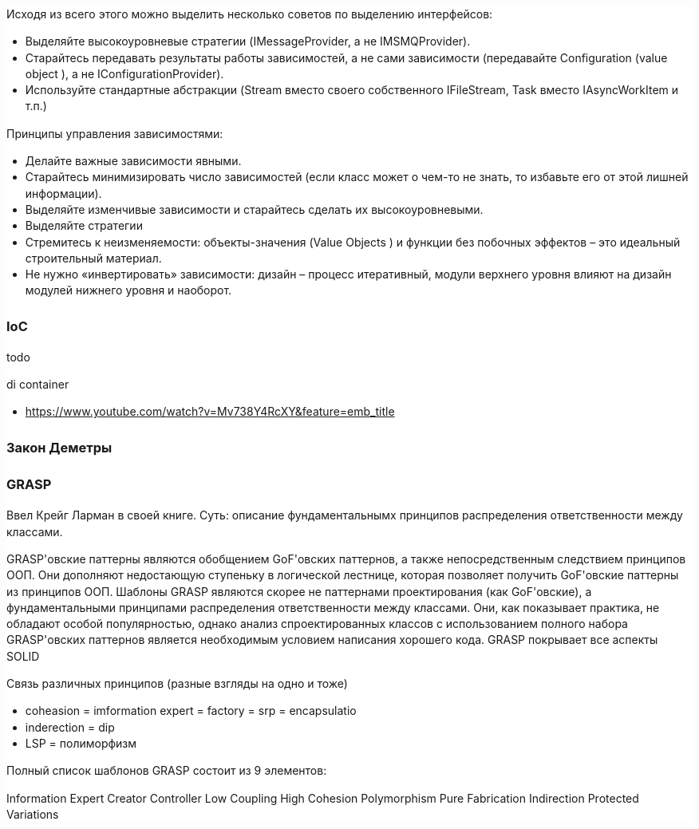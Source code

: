 Исходя из всего этого можно выделить несколько советов по выделению интерфейсов:
- Выделяйте высокоуровневые стратегии (IMessageProvider, а не IMSMQProvider).
- Старайтесь передавать результаты работы зависимостей, а не сами зависимости (передавайте Configuration (value object
), а не IConfigurationProvider).
- Используйте стандартные абстракции (Stream вместо своего собственного IFileStream, Task вместо IAsyncWorkItem и т.п.)

Принципы управления зависимостями:
- Делайте важные зависимости явными.
- Старайтесь минимизировать число зависимостей (если класс может о чем-то не знать, то избавьте его от этой лишней информации).
- Выделяйте изменчивые зависимости и старайтесь сделать их высокоуровневыми.
- Выделяйте стратегии
- Стремитесь к неизменяемости: объекты-значения (Value Objects
) и функции без побочных эффектов – это идеальный строительный материал.
- Не нужно «инвертировать» зависимости: дизайн – процесс итеративный, модули верхнего уровня влияют на дизайн модулей нижнего уровня и наоборот.

### IoC

todo

di container
- https://www.youtube.com/watch?v=Mv738Y4RcXY&feature=emb_title

### Закон Деметры



### GRASP
Ввел Крейг Ларман в своей книге.
Суть: описание фундаментальнымх принципов распределения ответственности между классами.

GRASP'овские паттерны являются обобщением GoF'овских паттернов, а также непосредственным следствием принципов ООП. 
Они дополняют недостающую ступеньку в логической лестнице, которая позволяет получить GoF'овские паттерны из принципов ООП.
 Шаблоны GRASP являются скорее не паттернами проектирования (как GoF'овские), а фундаментальными принципами распределения ответственности между классами. 
 Они, как показывает практика, не обладают особой популярностью, однако анализ спроектированных классов с использованием 
 полного набора GRASP'овских паттернов является необходимым условием написания хорошего кода.
 GRASP покрывает все аспекты SOLID

Связь различных принципов (разные взгляды на одно и тоже)
- coheasion = imformation expert = factory = srp = encapsulatio
- inderection = dip
- LSP = полиморфизм

Полный список шаблонов GRASP состоит из 9 элементов:

Information Expert
Creator
Controller
Low Coupling
High Cohesion
Polymorphism
Pure Fabrication
Indirection
Protected Variations
